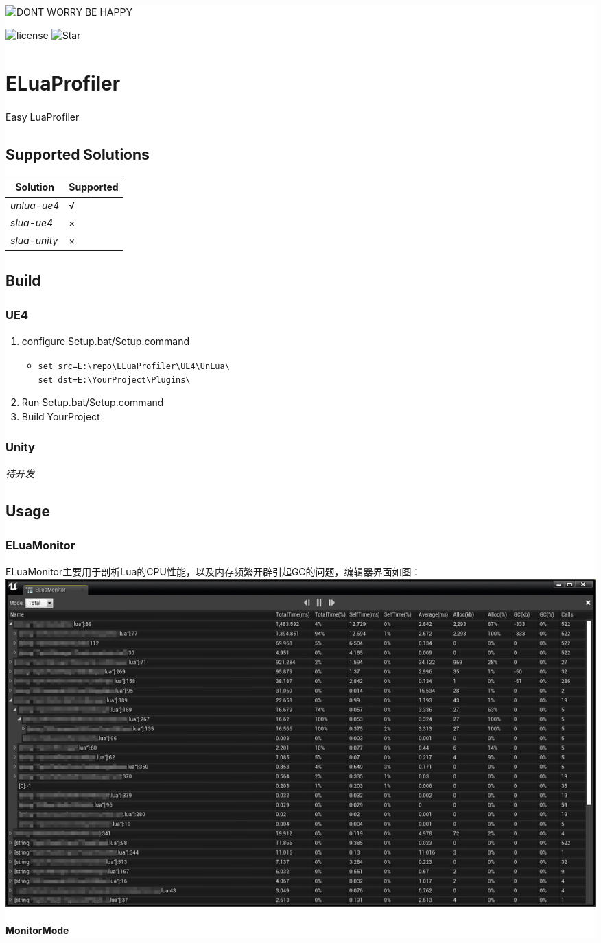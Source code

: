 ![DONT WORRY BE HAPPY](Samples/ELuaProfiler.png)

[![license](http://img.shields.io/badge/license-MIT-blue.svg)](https://github.com/inkiu0/ELuaProfiler/LICENSE)
![Star](https://img.shields.io/github/stars/inkiu0/ELuaProfiler?style=social)
# ELuaProfiler
Easy LuaProfiler
## Supported Solutions
| Solution | Supported |
| ---      | ---       |
| *unlua-ue4* | √ |
| *slua-ue4* | × |
| *slua-unity* | × |
## Build
### UE4
1. configure Setup.bat/Setup.command
    - ```
      set src=E:\repo\ELuaProfiler\UE4\UnLua\
      set dst=E:\YourProject\Plugins\
      ```
2. Run Setup.bat/Setup.command
3. Build YourProject
### Unity
_待开发_
## Usage
### ELuaMonitor
ELuaMonitor主要用于剖析Lua的CPU性能，以及内存频繁开辟引起GC的问题，编辑器界面如图：
![](Samples/ELuaMonitor.png)
#### MonitorMode
